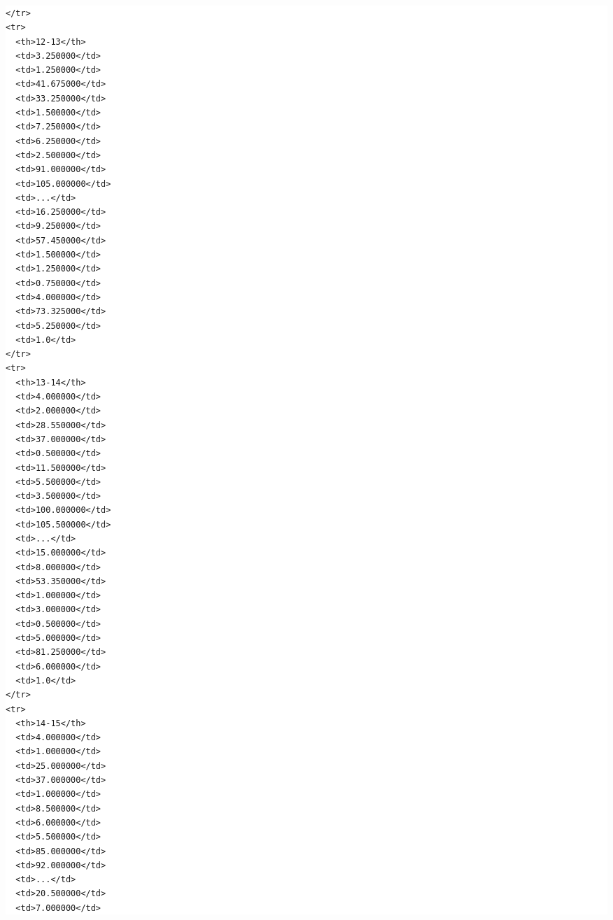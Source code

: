     </tr>
    <tr>
      <th>12-13</th>
      <td>3.250000</td>
      <td>1.250000</td>
      <td>41.675000</td>
      <td>33.250000</td>
      <td>1.500000</td>
      <td>7.250000</td>
      <td>6.250000</td>
      <td>2.500000</td>
      <td>91.000000</td>
      <td>105.000000</td>
      <td>...</td>
      <td>16.250000</td>
      <td>9.250000</td>
      <td>57.450000</td>
      <td>1.500000</td>
      <td>1.250000</td>
      <td>0.750000</td>
      <td>4.000000</td>
      <td>73.325000</td>
      <td>5.250000</td>
      <td>1.0</td>
    </tr>
    <tr>
      <th>13-14</th>
      <td>4.000000</td>
      <td>2.000000</td>
      <td>28.550000</td>
      <td>37.000000</td>
      <td>0.500000</td>
      <td>11.500000</td>
      <td>5.500000</td>
      <td>3.500000</td>
      <td>100.000000</td>
      <td>105.500000</td>
      <td>...</td>
      <td>15.000000</td>
      <td>8.000000</td>
      <td>53.350000</td>
      <td>1.000000</td>
      <td>3.000000</td>
      <td>0.500000</td>
      <td>5.000000</td>
      <td>81.250000</td>
      <td>6.000000</td>
      <td>1.0</td>
    </tr>
    <tr>
      <th>14-15</th>
      <td>4.000000</td>
      <td>1.000000</td>
      <td>25.000000</td>
      <td>37.000000</td>
      <td>1.000000</td>
      <td>8.500000</td>
      <td>6.000000</td>
      <td>5.500000</td>
      <td>85.000000</td>
      <td>92.000000</td>
      <td>...</td>
      <td>20.500000</td>
      <td>7.000000</td>